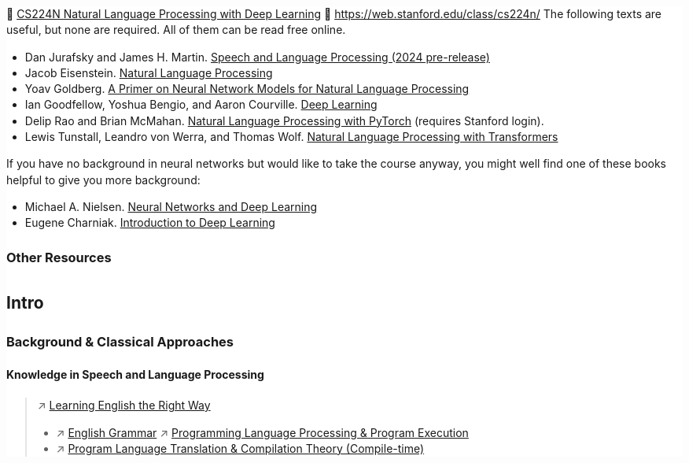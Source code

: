 🏫 [CS224N Natural Language Processing with Deep Learning](../../../🗺%20CS%20Overview/💋%20Intro%20to%20Computer%20Science/👩🏼‍🏫%20Courses%20of%20Universities/Stanford/CS224N%20Natural%20Language%20Processing%20with%20Deep%20Learning/CS224N%20Natural%20Language%20Processing%20with%20Deep%20Learning.md)
🔗 https://web.stanford.edu/class/cs224n/
The following texts are useful, but none are required. All of them can be read free online.
- Dan Jurafsky and James H. Martin. [Speech and Language Processing (2024 pre-release)](https://web.stanford.edu/~jurafsky/slp3/)
- Jacob Eisenstein. [Natural Language Processing](https://github.com/jacobeisenstein/gt-nlp-class/blob/master/notes/eisenstein-nlp-notes.pdf)
- Yoav Goldberg. [A Primer on Neural Network Models for Natural Language Processing](http://u.cs.biu.ac.il/~yogo/nnlp.pdf)
- Ian Goodfellow, Yoshua Bengio, and Aaron Courville. [Deep Learning](http://www.deeplearningbook.org/)
- Delip Rao and Brian McMahan. [Natural Language Processing with PyTorch](http://library.stanford.edu/sfx?genre=book&atitle=&title=Natural%20language%20processing%20with%20PyTorch%20:%20build%20intelligent%20language%20applications%20using%20deep%20learning%20/&isbn=9781491978207&volume=&issue=&date=20190101&aulast=Rao,%20Delip,,%20author.&spage=&pages=&sid=EBSCO:VLeBooks:edsvle.AH35866319) (requires Stanford login).
- Lewis Tunstall, Leandro von Werra, and Thomas Wolf. [Natural Language Processing with Transformers](https://transformersbook.com/)

If you have no background in neural networks but would like to take the course anyway, you might well find one of these books helpful to give you more background:
- Michael A. Nielsen. [Neural Networks and Deep Learning](http://neuralnetworksanddeeplearning.com/)
- Eugene Charniak. [Introduction to Deep Learning](https://mitpress.mit.edu/books/introduction-deep-learning)


### Other Resources



## Intro
### Background & Classical Approaches
#### Knowledge in Speech and Language Processing
> ↗ [Learning English the Right Way](../../../../Other%20Networks%20of%20Knowledge/Arts%20&%20Cultures/📃%20Language%20&%20Literature/🌐%20Language%20Learning%20&%20Second%20Language%20Acquisition/🇬🇧%20Learning%20English%20the%20Right%20Way/Learning%20English%20the%20Right%20Way.md)
> - ↗ [English Grammar](../../../../Other%20Networks%20of%20Knowledge/Arts%20&%20Cultures/📃%20Language%20&%20Literature/🌐%20Language%20Learning%20&%20Second%20Language%20Acquisition/🇬🇧%20Learning%20English%20the%20Right%20Way/1️⃣%20English%20Grammar/English%20Grammar.md)
> ↗ [Programming Language Processing & Program Execution](../../../🔑%20CS%20Core/🛣️%20Programming%20Language%20Processing%20&%20Program%20Execution/Programming%20Language%20Processing%20&%20Program%20Execution.md)
> - ↗ [Program Language Translation & Compilation Theory (Compile-time)](../../../🔑%20CS%20Core/🛣️%20Programming%20Language%20Processing%20&%20Program%20Execution/🚮%20Program%20Language%20Translation%20&%20Compilation%20Theory%20(Compile-time)/Program%20Language%20Translation%20&%20Compilation%20Theory%20(Compile-time).md)
